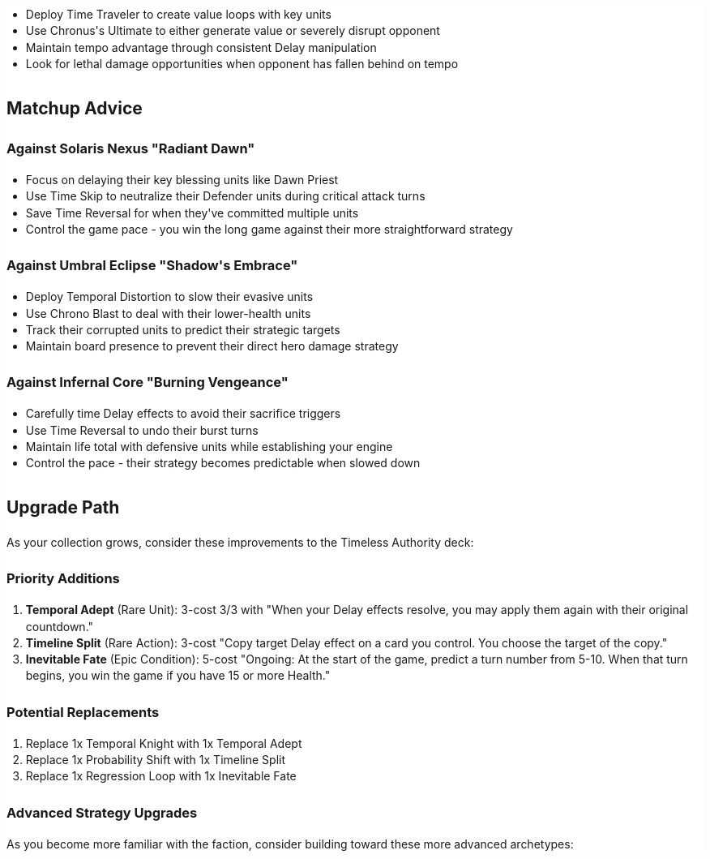 - Deploy Time Traveler to create value loops with key units
- Use Chronus's Ultimate to either generate value or severely disrupt opponent
- Maintain tempo advantage through consistent Delay manipulation
- Look for lethal damage opportunities when opponent has fallen behind on tempo

## Matchup Advice

### Against Solaris Nexus "Radiant Dawn"

- Focus on delaying their key blessing units like Dawn Priest
- Use Time Skip to neutralize their Defender units during critical attack turns
- Save Time Reversal for when they've committed multiple units
- Control the game pace - you win the long game against their more straightforward strategy

### Against Umbral Eclipse "Shadow's Embrace"

- Deploy Temporal Distortion to slow their evasive units
- Use Chrono Blast to deal with their lower-health units
- Track their corrupted units to predict their strategic targets
- Maintain board presence to prevent their direct hero damage strategy

### Against Infernal Core "Burning Vengeance"

- Carefully time Delay effects to avoid their sacrifice triggers
- Use Time Reversal to undo their burst turns
- Maintain life total with defensive units while establishing your engine
- Control the pace - their strategy becomes predictable when slowed down

## Upgrade Path

As your collection grows, consider these improvements to the Timeless Authority deck:

### Priority Additions

1. **Temporal Adept** (Rare Unit): 3-cost 3/3 with "When your Delay effects resolve, you may apply them again with their original countdown."
2. **Timeline Split** (Rare Action): 3-cost "Copy target Delay effect on a card you control. You choose the target of the copy."
3. **Inevitable Fate** (Epic Condition): 5-cost "Ongoing: At the start of the game, predict a turn number from 5-10. When that turn begins, you win the game if you have 15 or more Health."

### Potential Replacements

1. Replace 1x Temporal Knight with 1x Temporal Adept
2. Replace 1x Probability Shift with 1x Timeline Split
3. Replace 1x Regression Loop with 1x Inevitable Fate

### Advanced Strategy Upgrades

As you become more familiar with the faction, consider building toward these more advanced archetypes:
